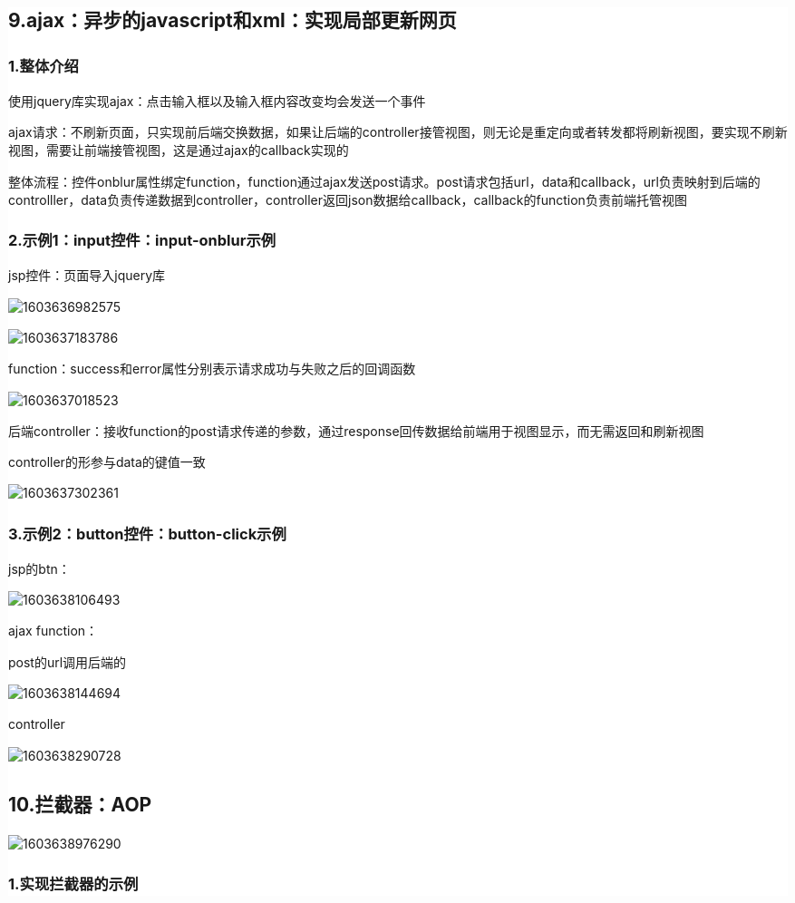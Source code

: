 ## 9.ajax：异步的javascript和xml：实现局部更新网页

### 1.整体介绍

使用jquery库实现ajax：点击输入框以及输入框内容改变均会发送一个事件

ajax请求：不刷新页面，只实现前后端交换数据，如果让后端的controller接管视图，则无论是重定向或者转发都将刷新视图，要实现不刷新视图，需要让前端接管视图，这是通过ajax的callback实现的

整体流程：控件onblur属性绑定function，function通过ajax发送post请求。post请求包括url，data和callback，url负责映射到后端的controlller，data负责传递数据到controller，controller返回json数据给callback，callback的function负责前端托管视图

### 2.示例1：input控件：input-onblur示例

jsp控件：页面导入jquery库

![1603636982575](https://gitee.com/chrisxyq/picgo/raw/master/img/1603636982575.png)

![1603637183786](https://gitee.com/chrisxyq/picgo/raw/master/img/1603637183786.png)

function：success和error属性分别表示请求成功与失败之后的回调函数

![1603637018523](https://gitee.com/chrisxyq/picgo/raw/master/img/1603637018523.png)

后端controller：接收function的post请求传递的参数，通过response回传数据给前端用于视图显示，而无需返回和刷新视图

controller的形参与data的键值一致

![1603637302361](https://gitee.com/chrisxyq/picgo/raw/master/img/1603637302361.png)

### 3.示例2：button控件：button-click示例

jsp的btn：

![1603638106493](https://gitee.com/chrisxyq/picgo/raw/master/img/1603638106493.png)

ajax function：

post的url调用后端的

![1603638144694](https://gitee.com/chrisxyq/picgo/raw/master/img/1603638144694.png)

controller

![1603638290728](https://gitee.com/chrisxyq/picgo/raw/master/img/1603638290728.png)

## 10.拦截器：AOP

![1603638976290](https://gitee.com/chrisxyq/picgo/raw/master/img/1603638976290.png)

### 1.实现拦截器的示例
